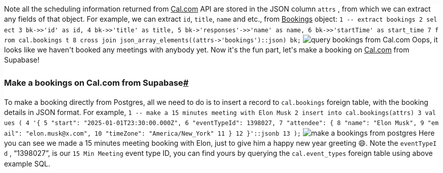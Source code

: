 Note all the scheduling information returned from [Cal.com](http://Cal.com) API are stored in the JSON column `attrs` , from which we can extract any fields of that object. For example, we can extract `id`, `title`, `name` and etc., from [Bookings](https://app.cal.com/bookings/upcoming) object:
`
1
-- extract bookings
2
select
3
 bk->>'id' as id,
4
 bk->>'title' as title,
5
 bk->'responses'->>'name' as name,
6
 bk->>'startTime' as start_time
7
from cal.bookings t
8
 cross join json_array_elements((attrs->'bookings')::json) bk;
`
![query bookings from Cal.com](https://supabase.com/_next/image?url=%2Fimages%2Fblog%2F2024-12-20-cal-wrapper%2F04-query-booking.png&w=3840&q=75&dpl=dpl_9xPTPeSUKoDuygMmT5sPj6DB4mgG)
Oops, it looks like we haven't booked any meetings with anybody yet. Now it's the fun part, let's make a booking on [Cal.com](http://Cal.com) from Supabase!
### Make a bookings on Cal.com from Supabase[#](https://supabase.com/blog/calendars-in-postgres-using-foreign-data-wrappers#make-a-bookings-on-calcom-from-supabase)
To make a booking directly from Postgres, all we need to do is to insert a record to `cal.bookings` foreign table, with the booking details in JSON format. For example,
`
1
-- make a 15 minutes meeting with Elon Musk
2
insert into cal.bookings(attrs)
3
values (
4
 '{
5
   "start": "2025-01-01T23:30:00.000Z",
6
   "eventTypeId": 1398027,
7
   "attendee": {
8
    "name": "Elon Musk",
9
    "email": "elon.musk@x.com",
10
    "timeZone": "America/New_York"
11
   }
12
 }'::jsonb
13
);
`
![make a bookings from postgres](https://supabase.com/_next/image?url=%2Fimages%2Fblog%2F2024-12-20-cal-wrapper%2F05-make-booking.png&w=3840&q=75&dpl=dpl_9xPTPeSUKoDuygMmT5sPj6DB4mgG)
Here you can see we made a 15 minutes meeting booking with Elon, just to give him a happy new year greeting 😄. Note the `eventTypeId` , “1398027”, is our `15 Min Meeting` event type ID, you can find yours by querying the `cal.event_types` foreign table using above example SQL.